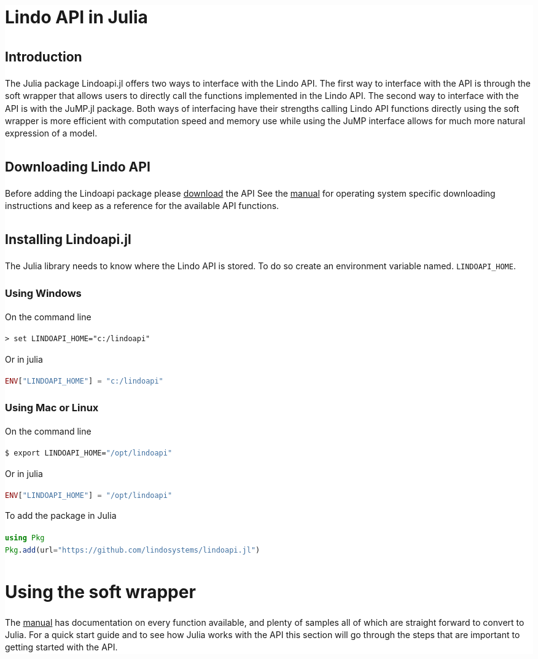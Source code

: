 ﻿# Lindo API in Julia 



## Introduction

The Julia package Lindoapi.jl offers two ways to interface with the Lindo API. 
The first way to interface with the API is through the soft wrapper that allows users to directly call the functions implemented in the Lindo API. The second way to interface with the API is with the JuMP.jl package. Both ways of interfacing have their strengths calling Lindo API functions directly using the soft wrapper is more efficient with computation speed and memory use while using the JuMP interface allows for much more natural expression of a model.



## Downloading Lindo API

Before adding the Lindoapi package please [download](https://www.lindo.com/index.php/ls-downloads/try-lindo-api) the API
See the [manual](https://www.lindo.com/downloads/PDF/API.pdf) for operating system specific downloading instructions and keep as a reference for the available API functions.

## Installing Lindoapi.jl

The Julia library needs to know where the Lindo API is stored. To do so create an environment variable named. ```LINDOAPI_HOME```. 
### Using Windows
On the command line
```dos
> set LINDOAPI_HOME="c:/lindoapi"
```
Or in julia
```julia
ENV["LINDOAPI_HOME"] = "c:/lindoapi"
```

### Using Mac or Linux
On the command line
```sh
$ export LINDOAPI_HOME="/opt/lindoapi"
```
Or in julia
```julia
ENV["LINDOAPI_HOME"] = "/opt/lindoapi"
```

To add the package in Julia
```julia
using Pkg
Pkg.add(url="https://github.com/lindosystems/lindoapi.jl")
```
# Using the soft wrapper
The [manual](https://www.lindo.com/downloads/PDF/API.pdf) has documentation on every function available, and plenty of samples all of which are straight forward to convert to Julia. For a quick start guide and to see how Julia works with the API this section will go through the steps that are important to getting started with the API.
